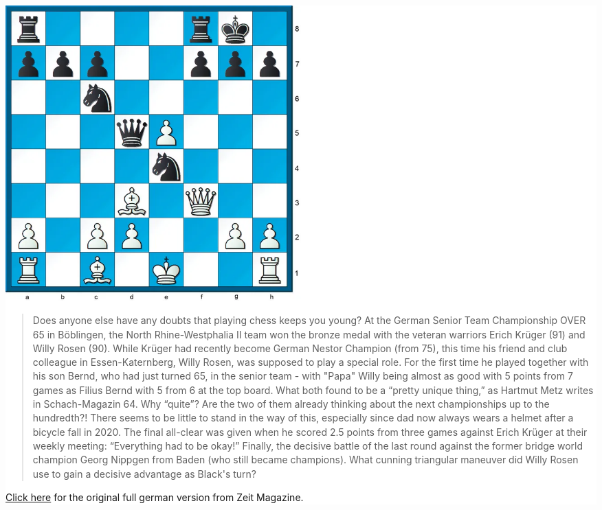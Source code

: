<img src="../assets/images/Puzzle/NR. 512023.png" alt="image" width="50%">
</div>

> Does anyone else have any doubts that playing chess keeps you young? At the German Senior Team Championship OVER 65 in Böblingen, the North Rhine-Westphalia II team won the bronze medal with the veteran warriors Erich Krüger (91) and Willy Rosen (90). While Krüger had recently become German Nestor Champion (from 75), this time his friend and club colleague in Essen-Katernberg, Willy Rosen, was supposed to play a special role. For the first time he played together with his son Bernd, who had just turned 65, in the senior team - with "Papa" Willy being almost as good with 5 points from 7 games as Filius Bernd with 5 from 6 at the top board. What both found to be a “pretty unique thing,” as Hartmut Metz writes in Schach-Magazin 64. Why “quite”? Are the two of them already thinking about the next championships up to the hundredth?! There seems to be little to stand in the way of this, especially since dad now always wears a helmet after a bicycle fall in 2020. The final all-clear was given when he scored 2.5 points from three games against Erich Krüger at their weekly meeting: “Everything had to be okay!” Finally, the decisive battle of the last round against the former bridge world champion Georg Nippgen from Baden (who still became champions). What cunning triangular maneuver did Willy Rosen use to gain a decisive advantage as Black's turn?

[Click here](https://www.zeit.de/zeit-magazin/2023/49/schach) for the original full german version from Zeit Magazine.

